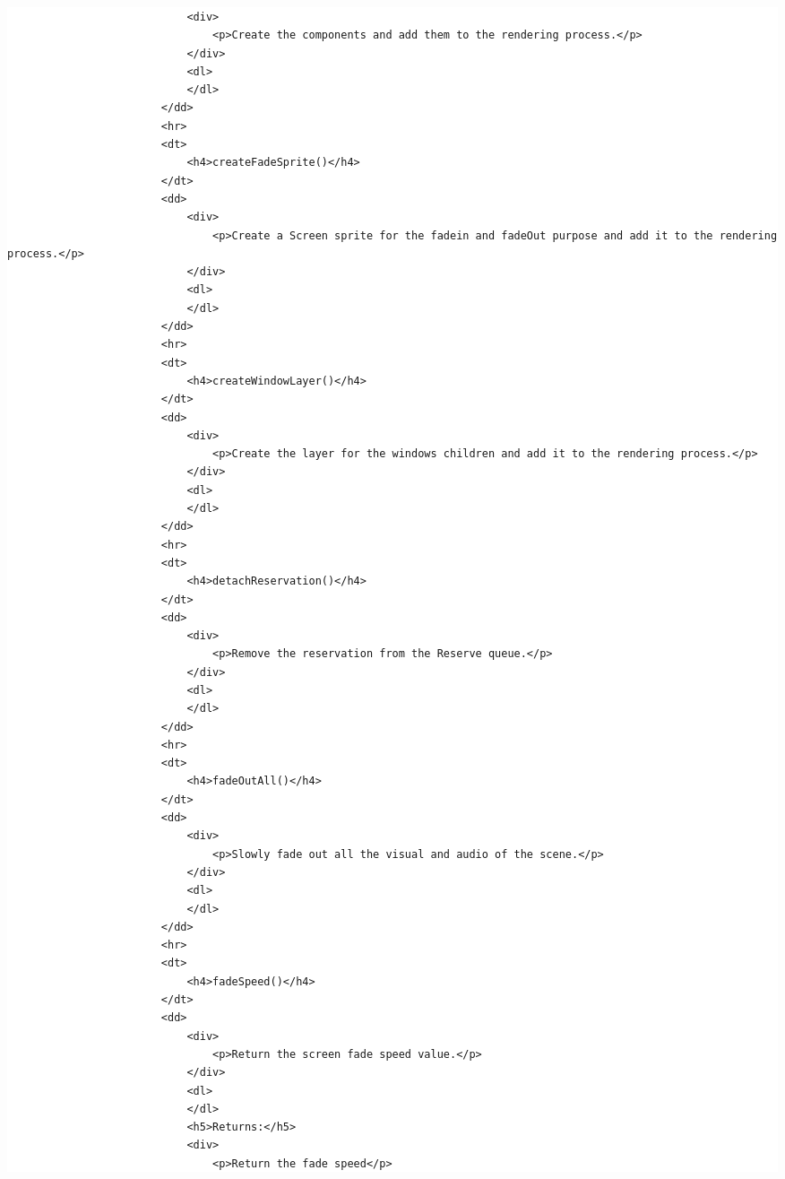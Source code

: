                                <div>
                                    <p>Create the components and add them to the rendering process.</p>
                                </div>
                                <dl>
                                </dl>
                            </dd>
                            <hr>
                            <dt>
                                <h4>createFadeSprite()</h4>
                            </dt>
                            <dd>
                                <div>
                                    <p>Create a Screen sprite for the fadein and fadeOut purpose and add it to the rendering process.</p>
                                </div>
                                <dl>
                                </dl>
                            </dd>
                            <hr>
                            <dt>
                                <h4>createWindowLayer()</h4>
                            </dt>
                            <dd>
                                <div>
                                    <p>Create the layer for the windows children and add it to the rendering process.</p>
                                </div>
                                <dl>
                                </dl>
                            </dd>
                            <hr>
                            <dt>
                                <h4>detachReservation()</h4>
                            </dt>
                            <dd>
                                <div>
                                    <p>Remove the reservation from the Reserve queue.</p>
                                </div>
                                <dl>
                                </dl>
                            </dd>
                            <hr>
                            <dt>
                                <h4>fadeOutAll()</h4>
                            </dt>
                            <dd>
                                <div>
                                    <p>Slowly fade out all the visual and audio of the scene.</p>
                                </div>
                                <dl>
                                </dl>
                            </dd>
                            <hr>
                            <dt>
                                <h4>fadeSpeed()</h4>
                            </dt>
                            <dd>
                                <div>
                                    <p>Return the screen fade speed value.</p>
                                </div>
                                <dl>
                                </dl>
                                <h5>Returns:</h5>
                                <div>
                                    <p>Return the fade speed</p>